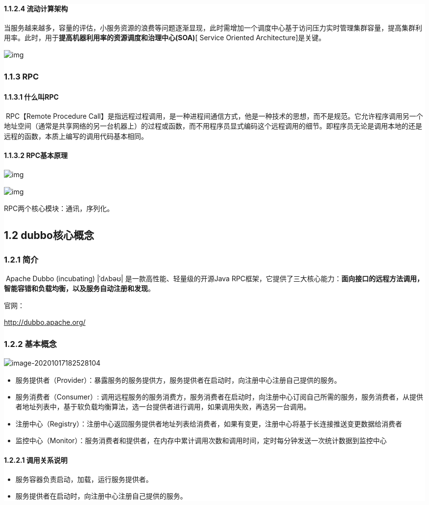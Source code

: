 #### 1.1.2.4 流动计算架构

​	当服务越来越多，容量的评估，小服务资源的浪费等问题逐渐显现，此时需增加一个调度中心基于访问压力实时管理集群容量，提高集群利用率。此时，用于**提高机器利用率的资源调度和治理中心(SOA)**[ Service Oriented Architecture]是关键。

![img](E:\学习笔记\mylearnnote\web架构集\dubbo\images\wps5.jpg) 

 

 

### 1.1.3 RPC

#### 1.1.3.1 什么叫RPC

​	RPC【Remote Procedure Call】是指远程过程调用，是一种进程间通信方式，他是一种技术的思想，而不是规范。它允许程序调用另一个地址空间（通常是共享网络的另一台机器上）的过程或函数，而不用程序员显式编码这个远程调用的细节。即程序员无论是调用本地的还是远程的函数，本质上编写的调用代码基本相同。

#### 1.1.3.2 RPC基本原理

![img](E:\学习笔记\mylearnnote\web架构集\dubbo\images\wps6.jpg) 

![img](E:\学习笔记\mylearnnote\web架构集\dubbo\images\wps7.jpg) 

RPC两个核心模块：通讯，序列化。

 

## 1.2 dubbo核心概念

### 1.2.1 简介

​	Apache Dubbo (incubating) |ˈdʌbəʊ| 是一款高性能、轻量级的开源Java RPC框架，它提供了三大核心能力：**面向接口的远程方法调用，智能容错和负载均衡，以及服务自动注册和发现**。

官网：

http://dubbo.apache.org/

### 1.2.2 基本概念

![image-20201017182528104](E:\学习笔记\mylearnnote\web架构集\dubbo\images\image-20201017182528104.png)

* 服务提供者（Provider）：暴露服务的服务提供方，服务提供者在启动时，向注册中心注册自己提供的服务。

* 服务消费者（Consumer）: 调用远程服务的服务消费方，服务消费者在启动时，向注册中心订阅自己所需的服务，服务消费者，从提供者地址列表中，基于软负载均衡算法，选一台提供者进行调用，如果调用失败，再选另一台调用。

* 注册中心（Registry）：注册中心返回服务提供者地址列表给消费者，如果有变更，注册中心将基于长连接推送变更数据给消费者

* 监控中心（Monitor）：服务消费者和提供者，在内存中累计调用次数和调用时间，定时每分钟发送一次统计数据到监控中心

#### 1.2.2.1 调用关系说明

* 服务容器负责启动，加载，运行服务提供者。

* 服务提供者在启动时，向注册中心注册自己提供的服务。
